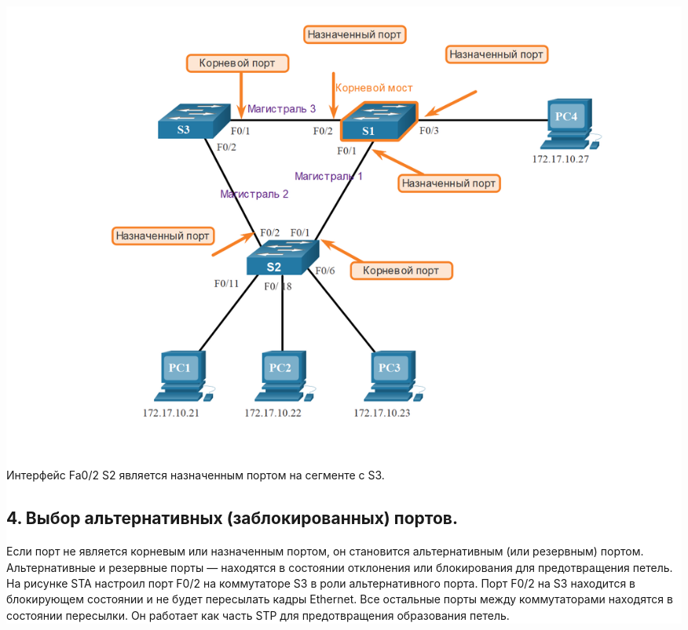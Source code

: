 ![](./assets/5.2.6-3.png)


Интерфейс Fa0/2 S2 является назначенным портом на сегменте с S3.


## 4. Выбор альтернативных (заблокированных) портов.

Если порт не является корневым или назначенным портом, он становится альтернативным (или резервным) портом. Альтернативные и резервные порты — находятся в состоянии отклонения или блокирования для предотвращения петель. На рисунке STA настроил порт F0/2 на коммутаторе S3 в роли альтернативного порта. Порт F0/2 на S3 находится в блокирующем состоянии и не будет пересылать кадры Ethernet. Все остальные порты между коммутаторами находятся в состоянии пересылки. Он работает как часть STP для предотвращения образования петель.
